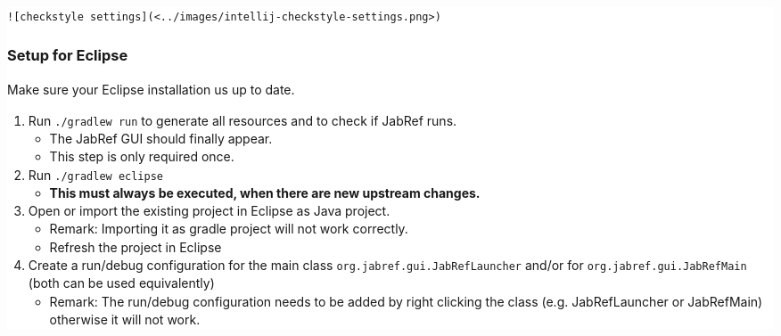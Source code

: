     ![checkstyle settings](<../images/intellij-checkstyle-settings.png>)

### Setup for Eclipse

Make sure your Eclipse installation us up to date.

1. Run `./gradlew run` to generate all resources and to check if JabRef runs.
   * The JabRef GUI should finally appear.
   * This step is only required once.
2. Run `./gradlew eclipse`
   * **This must always be executed, when there are new upstream changes.**
3. Open or import the existing project in Eclipse as Java project.
   * Remark: Importing it as gradle project will not work correctly.
   * Refresh the project in Eclipse
4. Create a run/debug configuration for the main class `org.jabref.gui.JabRefLauncher` and/or for `org.jabref.gui.JabRefMain` (both can be used equivalently)
   *   Remark: The run/debug configuration needs to be added by right clicking the class (e.g. JabRefLauncher or JabRefMain) otherwise it will not work.
